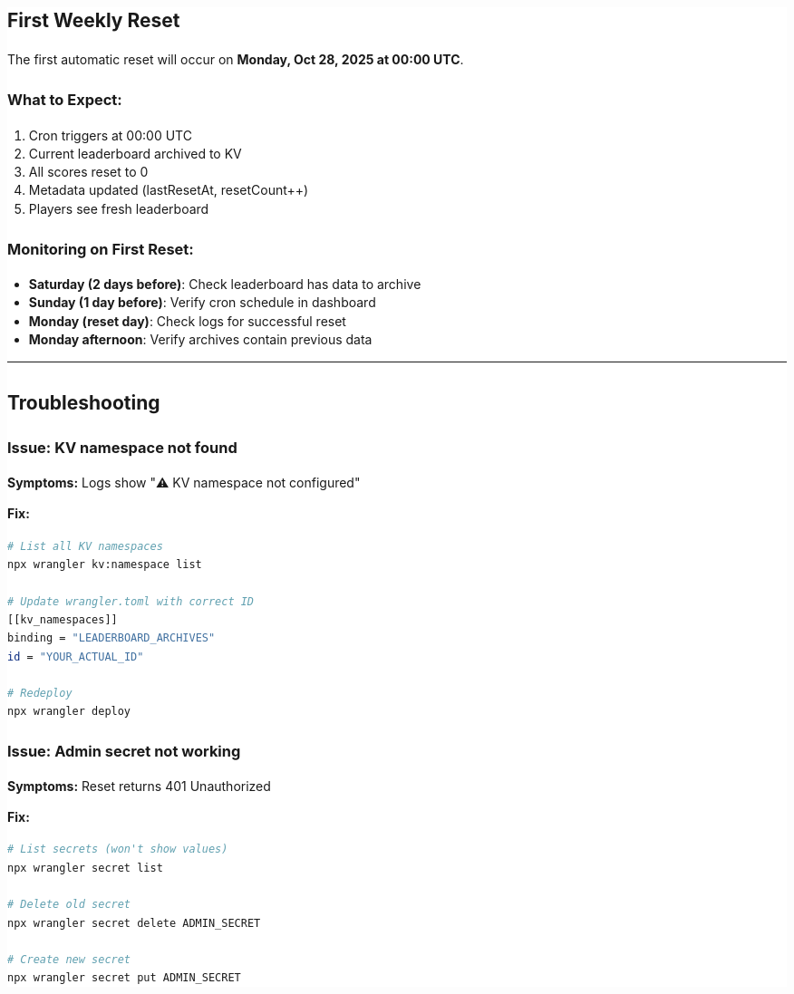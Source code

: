 
## First Weekly Reset

The first automatic reset will occur on **Monday, Oct 28, 2025 at 00:00 UTC**.

### What to Expect:
1. Cron triggers at 00:00 UTC
2. Current leaderboard archived to KV
3. All scores reset to 0
4. Metadata updated (lastResetAt, resetCount++)
5. Players see fresh leaderboard

### Monitoring on First Reset:
- **Saturday (2 days before)**: Check leaderboard has data to archive
- **Sunday (1 day before)**: Verify cron schedule in dashboard
- **Monday (reset day)**: Check logs for successful reset
- **Monday afternoon**: Verify archives contain previous data

---

## Troubleshooting

### Issue: KV namespace not found

**Symptoms:** Logs show "⚠️ KV namespace not configured"

**Fix:**
```bash
# List all KV namespaces
npx wrangler kv:namespace list

# Update wrangler.toml with correct ID
[[kv_namespaces]]
binding = "LEADERBOARD_ARCHIVES"
id = "YOUR_ACTUAL_ID"

# Redeploy
npx wrangler deploy
```

### Issue: Admin secret not working

**Symptoms:** Reset returns 401 Unauthorized

**Fix:**
```bash
# List secrets (won't show values)
npx wrangler secret list

# Delete old secret
npx wrangler secret delete ADMIN_SECRET

# Create new secret
npx wrangler secret put ADMIN_SECRET
```
